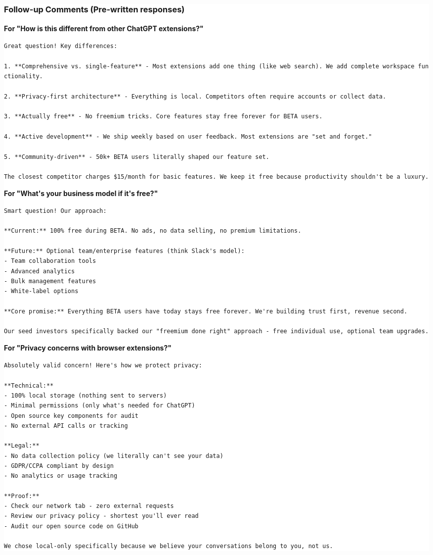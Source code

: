 ### Follow-up Comments (Pre-written responses)

**For "How is this different from other ChatGPT extensions?"**
```
Great question! Key differences:

1. **Comprehensive vs. single-feature** - Most extensions add one thing (like web search). We add complete workspace functionality.

2. **Privacy-first architecture** - Everything is local. Competitors often require accounts or collect data.

3. **Actually free** - No freemium tricks. Core features stay free forever for BETA users.

4. **Active development** - We ship weekly based on user feedback. Most extensions are "set and forget."

5. **Community-driven** - 50k+ BETA users literally shaped our feature set.

The closest competitor charges $15/month for basic features. We keep it free because productivity shouldn't be a luxury.
```

**For "What's your business model if it's free?"**
```
Smart question! Our approach:

**Current:** 100% free during BETA. No ads, no data selling, no premium limitations.

**Future:** Optional team/enterprise features (think Slack's model):
- Team collaboration tools
- Advanced analytics  
- Bulk management features
- White-label options

**Core promise:** Everything BETA users have today stays free forever. We're building trust first, revenue second.

Our seed investors specifically backed our "freemium done right" approach - free individual use, optional team upgrades.
```

**For "Privacy concerns with browser extensions?"**
```
Absolutely valid concern! Here's how we protect privacy:

**Technical:**
- 100% local storage (nothing sent to servers)
- Minimal permissions (only what's needed for ChatGPT)
- Open source key components for audit
- No external API calls or tracking

**Legal:**
- No data collection policy (we literally can't see your data)
- GDPR/CCPA compliant by design
- No analytics or usage tracking

**Proof:**
- Check our network tab - zero external requests
- Review our privacy policy - shortest you'll ever read
- Audit our open source code on GitHub

We chose local-only specifically because we believe your conversations belong to you, not us.
```
